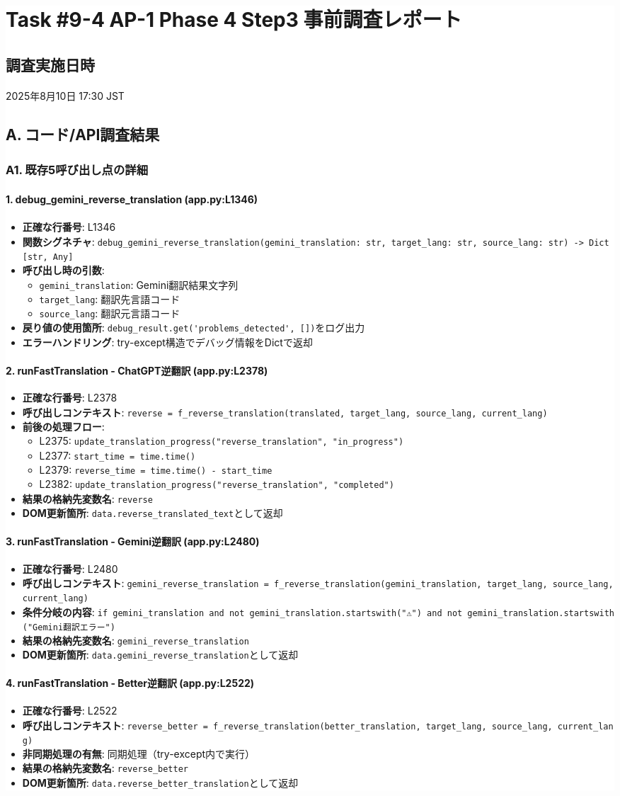 # Task #9-4 AP-1 Phase 4 Step3 事前調査レポート

## 調査実施日時
2025年8月10日 17:30 JST

## A. コード/API調査結果

### A1. 既存5呼び出し点の詳細

#### 1. debug_gemini_reverse_translation (app.py:L1346)
- **正確な行番号**: L1346
- **関数シグネチャ**: `debug_gemini_reverse_translation(gemini_translation: str, target_lang: str, source_lang: str) -> Dict[str, Any]`
- **呼び出し時の引数**: 
  - `gemini_translation`: Gemini翻訳結果文字列
  - `target_lang`: 翻訳先言語コード
  - `source_lang`: 翻訳元言語コード
- **戻り値の使用箇所**: `debug_result.get('problems_detected', [])`をログ出力
- **エラーハンドリング**: try-except構造でデバッグ情報をDictで返却

#### 2. runFastTranslation - ChatGPT逆翻訳 (app.py:L2378)
- **正確な行番号**: L2378
- **呼び出しコンテキスト**: `reverse = f_reverse_translation(translated, target_lang, source_lang, current_lang)`
- **前後の処理フロー**:
  - L2375: `update_translation_progress("reverse_translation", "in_progress")`
  - L2377: `start_time = time.time()`
  - L2379: `reverse_time = time.time() - start_time`
  - L2382: `update_translation_progress("reverse_translation", "completed")`
- **結果の格納先変数名**: `reverse`
- **DOM更新箇所**: `data.reverse_translated_text`として返却

#### 3. runFastTranslation - Gemini逆翻訳 (app.py:L2480)
- **正確な行番号**: L2480
- **呼び出しコンテキスト**: `gemini_reverse_translation = f_reverse_translation(gemini_translation, target_lang, source_lang, current_lang)`
- **条件分岐の内容**: `if gemini_translation and not gemini_translation.startswith("⚠️") and not gemini_translation.startswith("Gemini翻訳エラー")`
- **結果の格納先変数名**: `gemini_reverse_translation`
- **DOM更新箇所**: `data.gemini_reverse_translation`として返却

#### 4. runFastTranslation - Better逆翻訳 (app.py:L2522)
- **正確な行番号**: L2522
- **呼び出しコンテキスト**: `reverse_better = f_reverse_translation(better_translation, target_lang, source_lang, current_lang)`
- **非同期処理の有無**: 同期処理（try-except内で実行）
- **結果の格納先変数名**: `reverse_better`
- **DOM更新箇所**: `data.reverse_better_translation`として返却

